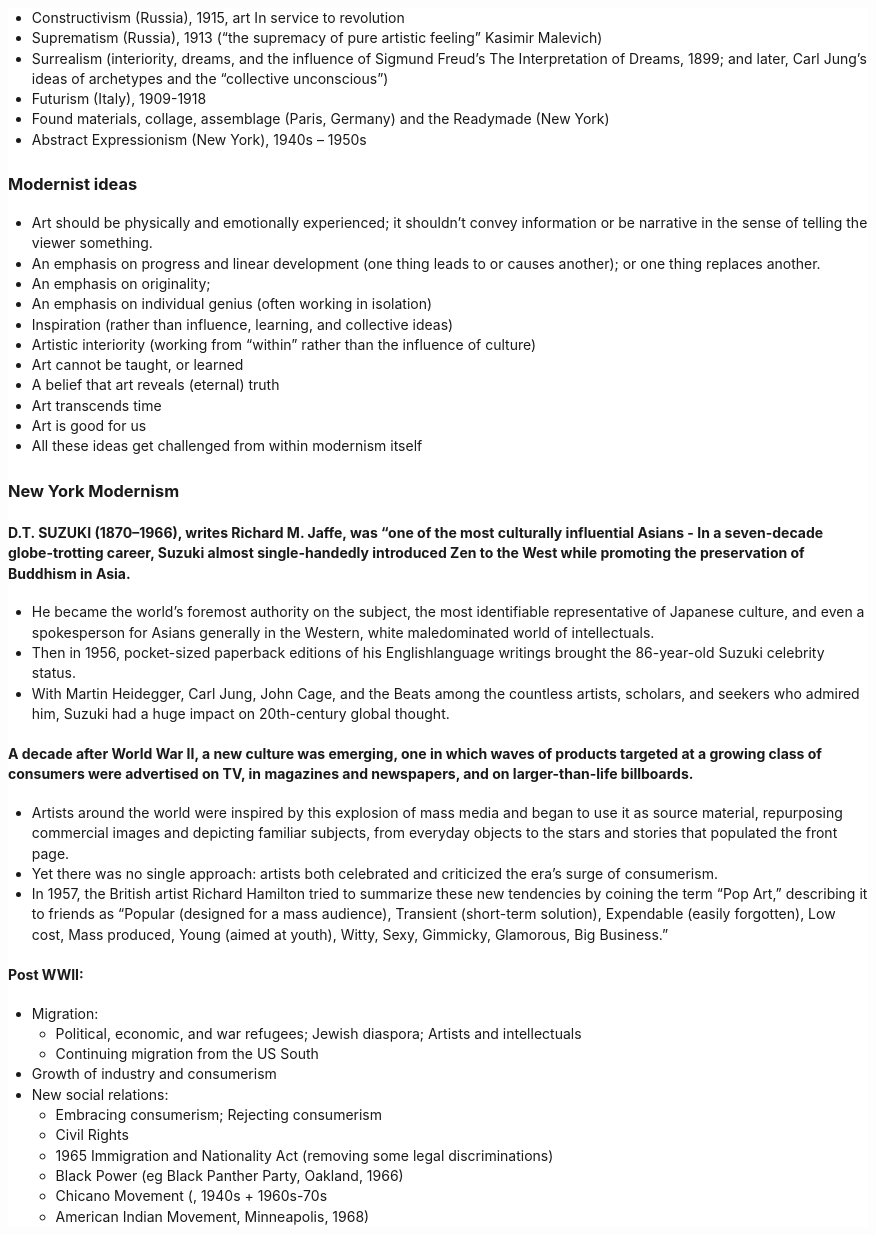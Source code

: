 - Constructivism (Russia), 1915, art In service to revolution
- Suprematism (Russia), 1913 (“the supremacy of pure artistic feeling” Kasimir Malevich)
- Surrealism (interiority, dreams, and the influence of Sigmund Freud’s The Interpretation of
Dreams, 1899; and later, Carl Jung’s ideas of archetypes and the “collective unconscious”)
- Futurism (Italy), 1909-1918
- Found materials, collage, assemblage (Paris, Germany) and the Readymade (New York)
- Abstract Expressionism (New York), 1940s – 1950s
### Modernist ideas
- Art should be physically and emotionally experienced; it shouldn’t convey information or be
narrative in the sense of telling the viewer something.
- An emphasis on progress and linear development (one thing leads to or causes another); or
one thing replaces another.
- An emphasis on originality;
- An emphasis on individual genius (often working in isolation)
- Inspiration (rather than influence, learning, and collective ideas)
- Artistic interiority (working from “within” rather than the influence of culture)
- Art cannot be taught, or learned
- A belief that art reveals (eternal) truth
- Art transcends time
- Art is good for us
- All these ideas get challenged from within modernism itself
### New York Modernism
#### D.T. SUZUKI (1870–1966), writes Richard M. Jaffe, was “one of the most culturally influential Asians - In a seven-decade globe-trotting career, Suzuki almost single-handedly introduced Zen to the West while promoting the preservation of Buddhism in Asia.
- He became the world’s foremost authority on the subject, the most
identifiable representative of Japanese culture, and even a spokesperson for Asians generally in the Western, white maledominated world of intellectuals.
- Then in 1956, pocket-sized paperback editions of his Englishlanguage writings brought the 86-year-old Suzuki celebrity status.
- With Martin Heidegger, Carl Jung, John Cage, and the Beats among the countless artists, scholars, and seekers who admired him, Suzuki had a huge impact on 20th-century global thought.
#### A decade after World War II, a new culture was emerging, one in which waves of products targeted at a growing class of consumers were advertised on TV, in magazines and newspapers, and on larger-than-life billboards.
- Artists around the world were inspired by this explosion of mass media and began to
use it as source material, repurposing commercial images and depicting familiar
subjects, from everyday objects to the stars and stories that populated the front page.
- Yet there was no single approach: artists both celebrated and criticized the era’s surge
of consumerism.
- In 1957, the British artist Richard Hamilton tried to summarize these new tendencies
by coining the term “Pop Art,” describing it to friends as “Popular (designed for a mass
audience), Transient (short-term solution), Expendable (easily forgotten), Low cost,
Mass produced, Young (aimed at youth), Witty, Sexy, Gimmicky, Glamorous, Big
Business.”
#### Post WWII:
- Migration:
   - Political, economic, and war refugees; Jewish diaspora; Artists and
intellectuals
   - Continuing migration from the US South
- Growth of industry and consumerism
- New social relations:
   - Embracing consumerism; Rejecting consumerism
   - Civil Rights
   - 1965 Immigration and Nationality Act (removing some legal discriminations)
   - Black Power (eg Black Panther Party, Oakland, 1966)
   - Chicano Movement (, 1940s + 1960s-70s
   - American Indian Movement, Minneapolis, 1968)